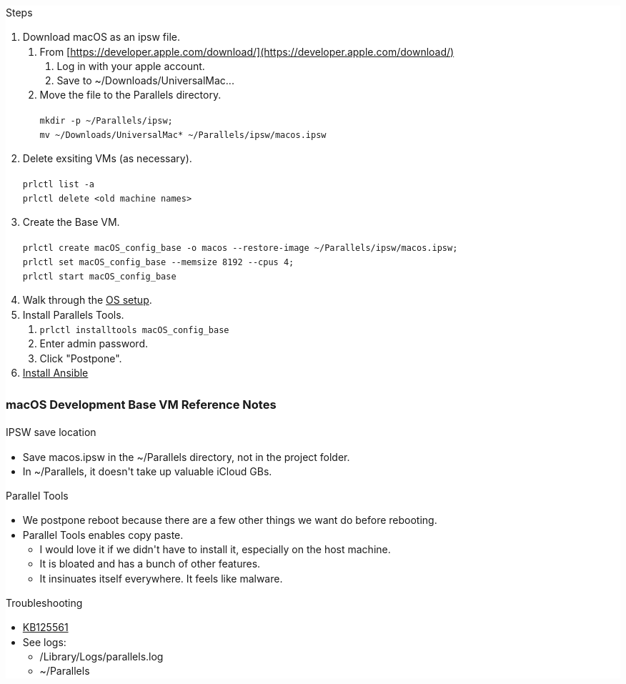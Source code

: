 Steps
1. Download macOS as an ipsw file.
    1. From [https://developer.apple.com/download/](https://developer.apple.com/download/)
        1. Log in with your apple account.
        2. Save to ~/Downloads/UniversalMac...
    2. Move the file to the Parallels directory.
        ```
        mkdir -p ~/Parallels/ipsw;
        mv ~/Downloads/UniversalMac* ~/Parallels/ipsw/macos.ipsw
        ```
2. Delete exsiting VMs (as necessary).
    ```
    prlctl list -a
    prlctl delete <old machine names>
    ```
3. Create the Base VM.
    ```
    prlctl create macOS_config_base -o macos --restore-image ~/Parallels/ipsw/macos.ipsw;
    prlctl set macOS_config_base --memsize 8192 --cpus 4;
    prlctl start macOS_config_base
    ```
4. Walk through the [OS setup](#macos-first-setup).
5. Install Parallels Tools.
    1. `prlctl installtools macOS_config_base`
    2. Enter admin password.
    3. Click "Postpone".
6. [Install Ansible](#install-ansible)

### macOS Development Base VM Reference Notes
IPSW save location
- Save macos.ipsw in the ~/Parallels directory, not in the project folder.
- In ~/Parallels, it doesn't take up valuable iCloud GBs.

Parallel Tools
- We postpone reboot because there are a few other things we want do before rebooting.
- Parallel Tools enables copy paste.
    - I would love it if we didn't have to install it, especially on the host machine.
    - It is bloated and has a bunch of other features.
    - It insinuates itself everywhere. It feels like malware.

Troubleshooting
- [KB125561](https://kb.parallels.com/125561#section5)
- See logs:
    - /Library/Logs/parallels.log
    - ~/Parallels
